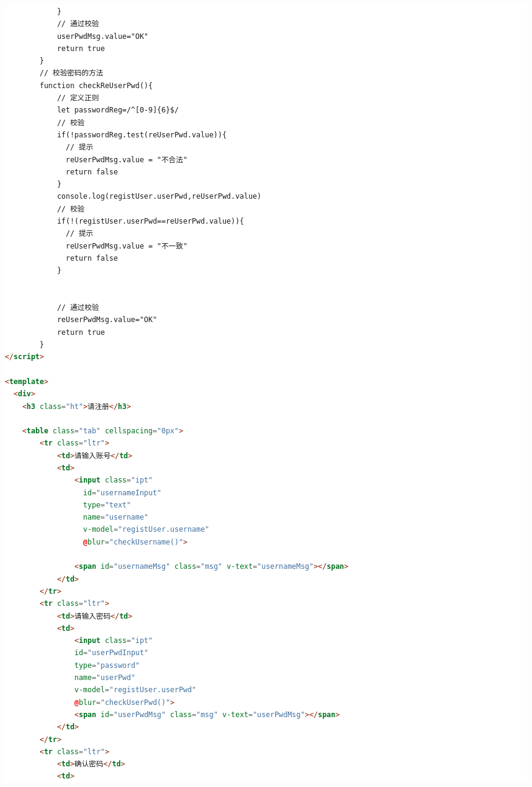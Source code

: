 ``` html
            }
            // 通过校验
            userPwdMsg.value="OK"
            return true
        }
        // 校验密码的方法
        function checkReUserPwd(){
            // 定义正则
            let passwordReg=/^[0-9]{6}$/
            // 校验
            if(!passwordReg.test(reUserPwd.value)){
              // 提示
              reUserPwdMsg.value = "不合法"
              return false
            }
            console.log(registUser.userPwd,reUserPwd.value)
            // 校验
            if(!(registUser.userPwd==reUserPwd.value)){
              // 提示
              reUserPwdMsg.value = "不一致"
              return false
            }


            // 通过校验
            reUserPwdMsg.value="OK"
            return true
        }
</script>

<template>
  <div>
    <h3 class="ht">请注册</h3>

    <table class="tab" cellspacing="0px">
        <tr class="ltr">
            <td>请输入账号</td>
            <td>
                <input class="ipt" 
                  id="usernameInput" 
                  type="text" 
                  name="username" 
                  v-model="registUser.username"
                  @blur="checkUsername()">

                <span id="usernameMsg" class="msg" v-text="usernameMsg"></span>
            </td>
        </tr>
        <tr class="ltr">
            <td>请输入密码</td>
            <td>
                <input class="ipt" 
                id="userPwdInput" 
                type="password" 
                name="userPwd" 
                v-model="registUser.userPwd"
                @blur="checkUserPwd()">
                <span id="userPwdMsg" class="msg" v-text="userPwdMsg"></span>
            </td>
        </tr>
        <tr class="ltr">
            <td>确认密码</td>
            <td>
```